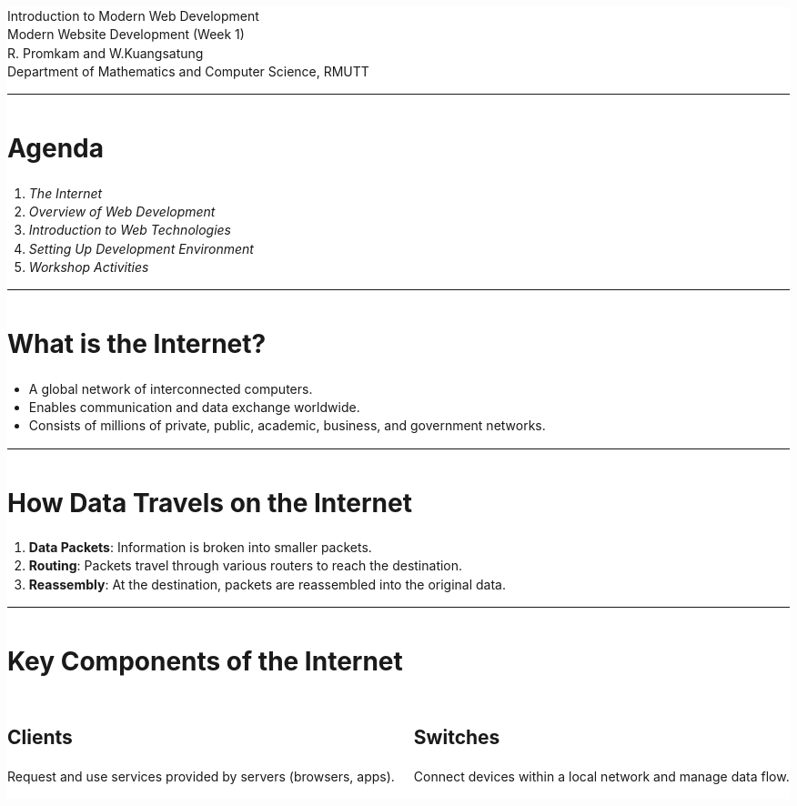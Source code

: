 <div class="title">Introduction to Modern Web Development</div>
<div class="subtitle">Modern Website Development (Week 1)</div>
<div class="author">R. Promkam and W.Kuangsatung</div>
<div class="organization">Department of Mathematics and Computer Science, RMUTT</div>


---



# Agenda

1. *The Internet*
1. *Overview of Web Development*
1. *Introduction to Web Technologies*
1. *Setting Up Development Environment*
1. *Workshop Activities*

---

# What is the Internet?

- A global network of interconnected computers.
- Enables communication and data exchange worldwide.
- Consists of millions of private, public, academic, business, and government networks.

---

# How Data Travels on the Internet

1. **Data Packets**: Information is broken into smaller packets.
2. **Routing**: Packets travel through various routers to reach the destination.
3. **Reassembly**: At the destination, packets are reassembled into the original data.

---

# Key Components of the Internet

<div class="columns col4">

<div>

## Clients
Request and use services provided by servers (browsers, apps).

</div>

<div>

## Switches
Connect devices within a local network and manage data flow.
</div>
